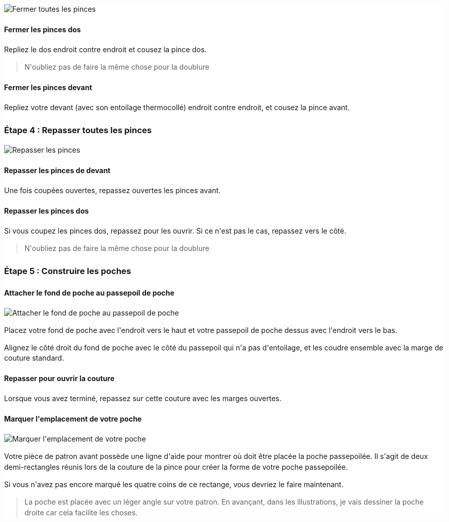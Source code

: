 ![Fermer toutes les pinces](03a.png)

#### Fermer les pinces dos

Repliez le dos endroit contre endroit et cousez la pince dos.

> N'oubliez pas de faire la même chose pour la doublure

#### Fermer les pinces devant

Repliez votre devant (avec son entoilage thermocollé) endroit contre endroit, et cousez la pince avant.

### Étape 4 : Repasser toutes les pinces

![Repasser les pinces](04a.png)

#### Repasser les pinces de devant

Une fois coupées ouvertes, repassez ouvertes les pinces avant.

#### Repasser les pinces dos

Si vous coupez les pinces dos, repassez pour les ouvrir. Si ce n'est pas le cas, repassez vers le côté.

> N'oubliez pas de faire la même chose pour la doublure

### Étape 5 : Construire les poches

#### Attacher le fond de poche au passepoil de poche

![Attacher le fond de poche au passepoil de poche](05a.png)

Placez votre fond de poche avec l'endroit vers le haut et votre passepoil de poche dessus avec l'endroit vers le bas.

Alignez le côté droit du fond de poche avec le côté du passepoil qui n'a pas d'entoilage, et les coudre ensemble avec la marge de couture standard.

#### Repasser pour ouvrir la couture

Lorsque vous avez terminé, repassez sur cette couture avec les marges ouvertes.

#### Marquer l'emplacement de votre poche

![Marquer l'emplacement de votre poche](05a.png)

Votre pièce de patron avant possède une ligne d'aide pour montrer où doit être placée la poche passepoilée. Il s'agit de deux demi-rectangles réunis lors de la couture de la pince pour créer la forme de votre poche passepoilée.

Si vous n'avez pas encore marqué les quatre coins de ce rectange, vous devriez le faire maintenant.

> La poche est placée avec un léger angle sur votre patron. En avançant, dans les illustrations, je vais dessiner la poche droite car cela facilite les choses.
